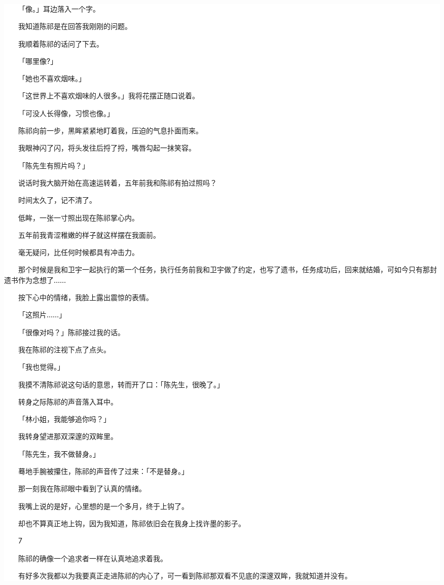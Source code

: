 &emsp;&emsp;「像。」耳边落入一个字。  
  
&emsp;&emsp;我知道陈祁是在回答我刚刚的问题。  
  
&emsp;&emsp;我顺着陈祁的话问了下去。  
  
&emsp;&emsp;「哪里像?」  
  
&emsp;&emsp;「她也不喜欢烟味。」  
  
&emsp;&emsp;「这世界上不喜欢烟味的人很多。」我将花摆正随口说着。  
  
&emsp;&emsp;「可没人长得像，习惯也像。」  
  
&emsp;&emsp;陈祁向前一步，黑眸紧紧地盯着我，压迫的气息扑面而来。  
  
&emsp;&emsp;我眼神闪了闪，将头发往后捋了捋，嘴唇勾起一抹笑容。  
  
&emsp;&emsp;「陈先生有照片吗？」  
  
&emsp;&emsp;说话时我大脑开始在高速运转着，五年前我和陈祁有拍过照吗？  
  
&emsp;&emsp;时间太久了，记不清了。  
  
&emsp;&emsp;低眸，一张一寸照出现在陈祁掌心内。  
  
&emsp;&emsp;五年前我青涩稚嫩的样子就这样摆在我面前。  
  
&emsp;&emsp;毫无疑问，比任何时候都具有冲击力。  
  
&emsp;&emsp;那个时候是我和卫宇一起执行的第一个任务，执行任务前我和卫宇做了约定，也写了遗书，任务成功后，回来就结婚，可如今只有那封遗书作为念想了……  
  
&emsp;&emsp;按下心中的情绪，我脸上露出震惊的表情。  
  
&emsp;&emsp;「这照片……」  
  
&emsp;&emsp;「很像对吗？」陈祁接过我的话。  
  
&emsp;&emsp;我在陈祁的注视下点了点头。  
  
&emsp;&emsp;「我也觉得。」  
  
&emsp;&emsp;我摸不清陈祁说这句话的意思，转而开了口：「陈先生，很晚了。」  
  
&emsp;&emsp;转身之际陈祁的声音落入耳中。  
  
&emsp;&emsp;「林小姐，我能够追你吗？」  
  
&emsp;&emsp;我转身望进那双深邃的双眸里。  
  
&emsp;&emsp;「陈先生，我不做替身。」  
  
&emsp;&emsp;蓦地手腕被攥住，陈祁的声音传了过来：「不是替身。」  
  
&emsp;&emsp;那一刻我在陈祁眼中看到了认真的情绪。  
  
&emsp;&emsp;我嘴上说的是好，心里想的是一个多月，终于上钩了。  
  
&emsp;&emsp;却也不算真正地上钩，因为我知道，陈祁依旧会在我身上找许墨的影子。  
  
&emsp;&emsp;7  
  
&emsp;&emsp;陈祁的确像一个追求者一样在认真地追求着我。  
  
&emsp;&emsp;有好多次我都以为我要真正走进陈祁的内心了，可一看到陈祁那双看不见底的深邃双眸，我就知道并没有。  
  